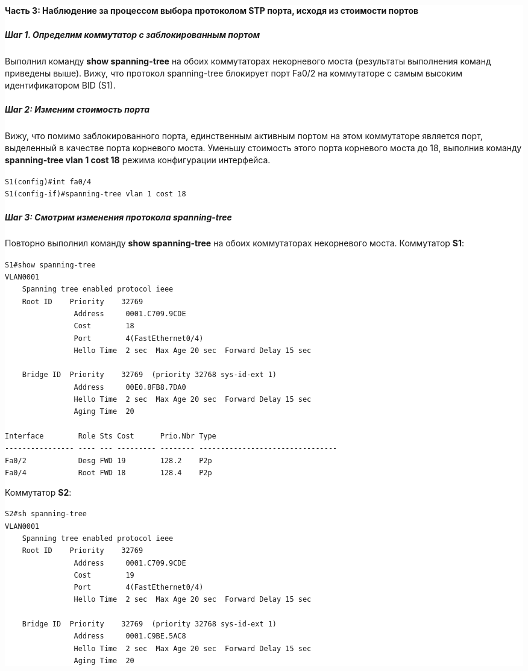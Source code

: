 #### Часть 3: Наблюдение за процессом выбора протоколом STP порта, исходя из стоимости портов

##### Шаг 1. Определим коммутатор с заблокированным портом

Выполнил команду **show spanning-tree** на обоих коммутаторах некорневого моста (результаты выполнения команд приведены выше).
Вижу, что протокол spanning-tree блокирует порт Fa0/2 на коммутаторе с самым высоким идентификатором BID (S1).

##### Шаг 2: Изменим стоимость порта

Вижу, что помимо заблокированного порта, единственным активным портом на этом коммутаторе является порт, выделенный в качестве порта корневого моста.
Уменьшу стоимость этого порта корневого моста до 18, выполнив команду **spanning-tree vlan 1 cost 18** режима конфигурации интерфейса.

    S1(config)#int fa0/4
    S1(config-if)#spanning-tree vlan 1 cost 18

##### Шаг 3: Смотрим изменения протокола spanning-tree

Повторно выполнил команду **show spanning-tree** на обоих коммутаторах некорневого моста.
Коммутатор **S1**:

    S1#show spanning-tree 
    VLAN0001
        Spanning tree enabled protocol ieee
        Root ID    Priority    32769
                    Address     0001.C709.9CDE
                    Cost        18
                    Port        4(FastEthernet0/4)
                    Hello Time  2 sec  Max Age 20 sec  Forward Delay 15 sec

        Bridge ID  Priority    32769  (priority 32768 sys-id-ext 1)
                    Address     00E0.8FB8.7DA0
                    Hello Time  2 sec  Max Age 20 sec  Forward Delay 15 sec
                    Aging Time  20

    Interface        Role Sts Cost      Prio.Nbr Type
    ---------------- ---- --- --------- -------- --------------------------------
    Fa0/2            Desg FWD 19        128.2    P2p
    Fa0/4            Root FWD 18        128.4    P2p

Коммутатор **S2**:

    S2#sh spanning-tree 
    VLAN0001
        Spanning tree enabled protocol ieee
        Root ID    Priority    32769
                    Address     0001.C709.9CDE
                    Cost        19
                    Port        4(FastEthernet0/4)
                    Hello Time  2 sec  Max Age 20 sec  Forward Delay 15 sec

        Bridge ID  Priority    32769  (priority 32768 sys-id-ext 1)
                    Address     0001.C9BE.5AC8
                    Hello Time  2 sec  Max Age 20 sec  Forward Delay 15 sec
                    Aging Time  20
